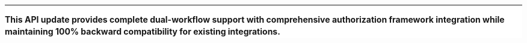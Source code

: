 
---

**This API update provides complete dual-workflow support with comprehensive authorization framework integration while maintaining 100% backward compatibility for existing integrations.**